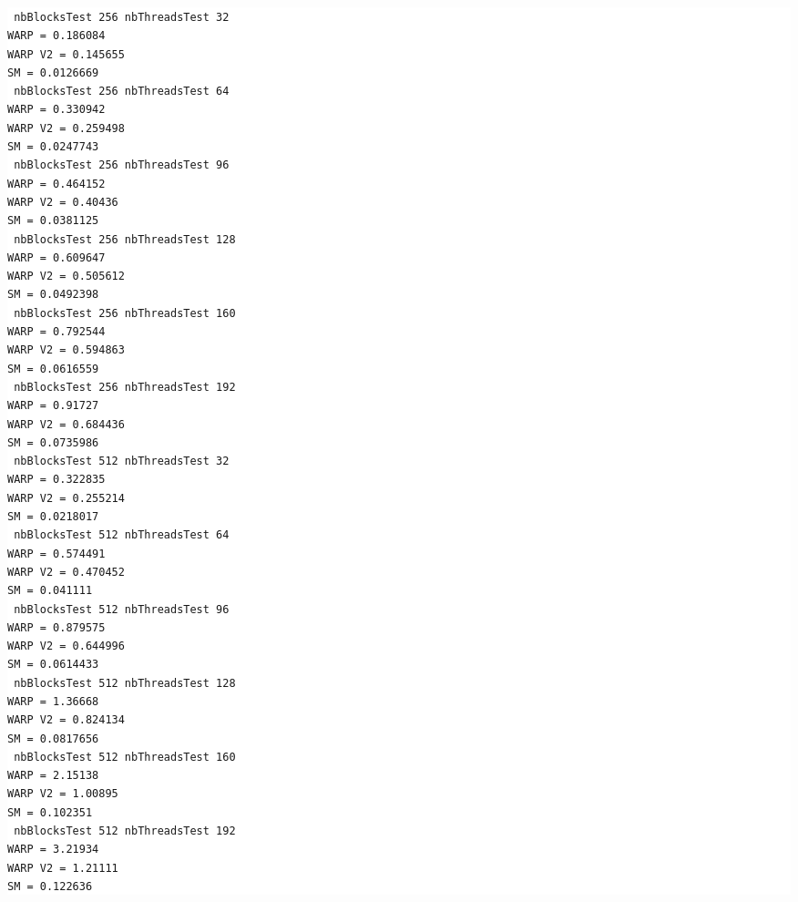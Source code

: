 ```bash
 nbBlocksTest 256 nbThreadsTest 32
WARP = 0.186084
WARP V2 = 0.145655
SM = 0.0126669
 nbBlocksTest 256 nbThreadsTest 64
WARP = 0.330942
WARP V2 = 0.259498
SM = 0.0247743
 nbBlocksTest 256 nbThreadsTest 96
WARP = 0.464152
WARP V2 = 0.40436
SM = 0.0381125
 nbBlocksTest 256 nbThreadsTest 128
WARP = 0.609647
WARP V2 = 0.505612
SM = 0.0492398
 nbBlocksTest 256 nbThreadsTest 160
WARP = 0.792544
WARP V2 = 0.594863
SM = 0.0616559
 nbBlocksTest 256 nbThreadsTest 192
WARP = 0.91727
WARP V2 = 0.684436
SM = 0.0735986
 nbBlocksTest 512 nbThreadsTest 32
WARP = 0.322835
WARP V2 = 0.255214
SM = 0.0218017
 nbBlocksTest 512 nbThreadsTest 64
WARP = 0.574491
WARP V2 = 0.470452
SM = 0.041111
 nbBlocksTest 512 nbThreadsTest 96
WARP = 0.879575
WARP V2 = 0.644996
SM = 0.0614433
 nbBlocksTest 512 nbThreadsTest 128
WARP = 1.36668
WARP V2 = 0.824134
SM = 0.0817656
 nbBlocksTest 512 nbThreadsTest 160
WARP = 2.15138
WARP V2 = 1.00895
SM = 0.102351
 nbBlocksTest 512 nbThreadsTest 192
WARP = 3.21934
WARP V2 = 1.21111
SM = 0.122636


```
